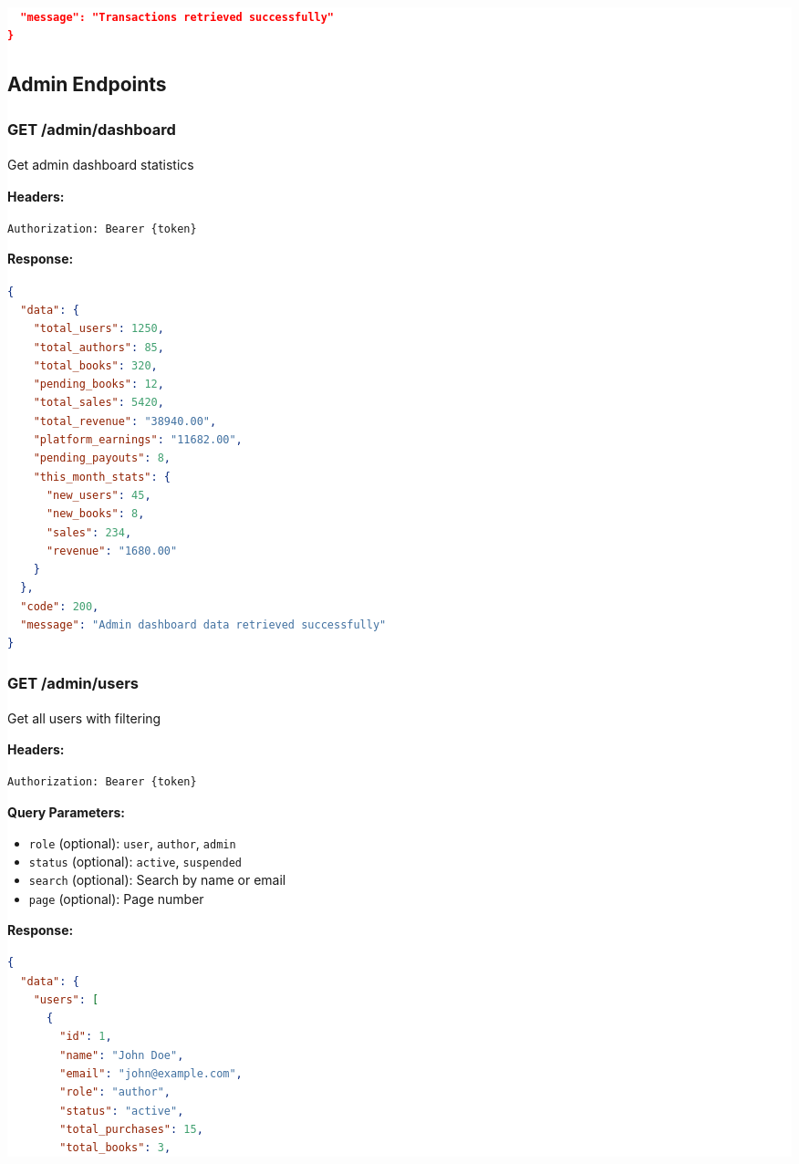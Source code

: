 ```json
  "message": "Transactions retrieved successfully"
}
```

## Admin Endpoints

### GET /admin/dashboard
Get admin dashboard statistics

**Headers:**
```
Authorization: Bearer {token}
```

**Response:**
```json
{
  "data": {
    "total_users": 1250,
    "total_authors": 85,
    "total_books": 320,
    "pending_books": 12,
    "total_sales": 5420,
    "total_revenue": "38940.00",
    "platform_earnings": "11682.00",
    "pending_payouts": 8,
    "this_month_stats": {
      "new_users": 45,
      "new_books": 8,
      "sales": 234,
      "revenue": "1680.00"
    }
  },
  "code": 200,
  "message": "Admin dashboard data retrieved successfully"
}
```

### GET /admin/users
Get all users with filtering

**Headers:**
```
Authorization: Bearer {token}
```

**Query Parameters:**
- `role` (optional): `user`, `author`, `admin`
- `status` (optional): `active`, `suspended`
- `search` (optional): Search by name or email
- `page` (optional): Page number

**Response:**
```json
{
  "data": {
    "users": [
      {
        "id": 1,
        "name": "John Doe",
        "email": "john@example.com",
        "role": "author",
        "status": "active",
        "total_purchases": 15,
        "total_books": 3,
```